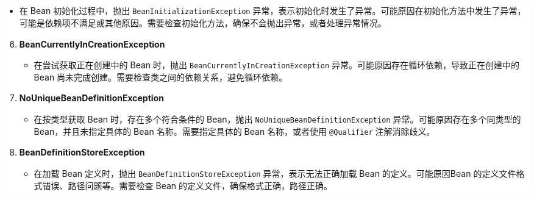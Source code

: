    - 在 Bean 初始化过程中，抛出 `BeanInitializationException` 异常，表示初始化时发生了异常。可能原因在初始化方法中发生了异常，可能是依赖项不满足或其他原因。需要检查初始化方法，确保不会抛出异常，或者处理异常情况。

6. **BeanCurrentlyInCreationException**

   - 在尝试获取正在创建中的 Bean 时，抛出 `BeanCurrentlyInCreationException` 异常。可能原因存在循环依赖，导致正在创建中的 Bean 尚未完成创建。需要检查类之间的依赖关系，避免循环依赖。

7. **NoUniqueBeanDefinitionException**

   - 在按类型获取 Bean 时，存在多个符合条件的 Bean，抛出 `NoUniqueBeanDefinitionException` 异常。可能原因存在多个同类型的 Bean，并且未指定具体的 Bean 名称。需要指定具体的 Bean 名称，或者使用 `@Qualifier` 注解消除歧义。

8. **BeanDefinitionStoreException**

   - 在加载 Bean 定义时，抛出 `BeanDefinitionStoreException` 异常，表示无法正确加载 Bean 的定义。可能原因Bean 的定义文件格式错误、路径问题等。需要检查 Bean 的定义文件，确保格式正确，路径正确。